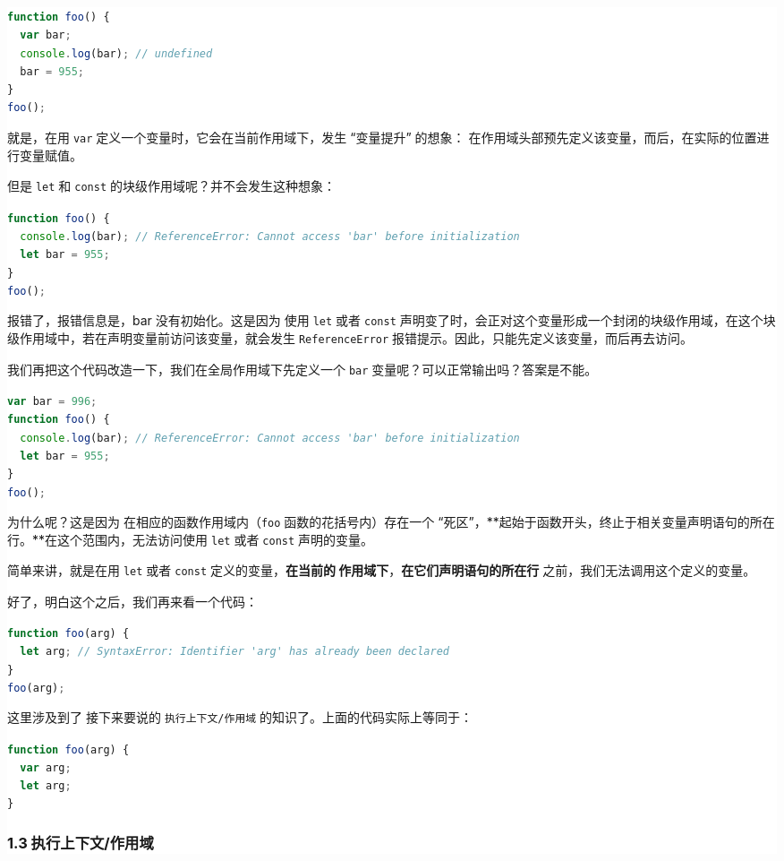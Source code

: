 ```js
function foo() {
  var bar;
  console.log(bar); // undefined
  bar = 955;
}
foo();
```

就是，在用 `var` 定义一个变量时，它会在当前作用域下，发生 “变量提升” 的想象： 在作用域头部预先定义该变量，而后，在实际的位置进行变量赋值。

但是 `let` 和 `const` 的块级作用域呢？并不会发生这种想象：

```js
function foo() {
  console.log(bar); // ReferenceError: Cannot access 'bar' before initialization
  let bar = 955;
}
foo();
```

报错了，报错信息是，bar 没有初始化。这是因为 使用 `let` 或者 `const` 声明变了时，会正对这个变量形成一个封闭的块级作用域，在这个块级作用域中，若在声明变量前访问该变量，就会发生 `ReferenceError` 报错提示。因此，只能先定义该变量，而后再去访问。

我们再把这个代码改造一下，我们在全局作用域下先定义一个 `bar` 变量呢？可以正常输出吗？答案是不能。

```js
var bar = 996;
function foo() {
  console.log(bar); // ReferenceError: Cannot access 'bar' before initialization
  let bar = 955;
}
foo();
```

为什么呢？这是因为 在相应的函数作用域内（`foo` 函数的花括号内）存在一个 “死区”，**起始于函数开头，终止于相关变量声明语句的所在行。**在这个范围内，无法访问使用 `let` 或者 `const` 声明的变量。

简单来讲，就是在用 `let` 或者 `const` 定义的变量，**在当前的 作用域下**，**在它们声明语句的所在行** 之前，我们无法调用这个定义的变量。

好了，明白这个之后，我们再来看一个代码：

```js
function foo(arg) {
  let arg; // SyntaxError: Identifier 'arg' has already been declared
}
foo(arg);
```

这里涉及到了 接下来要说的 `执行上下文/作用域` 的知识了。上面的代码实际上等同于：

```js
function foo(arg) {
  var arg;
  let arg;
}
```

### 1.3 执行上下文/作用域
